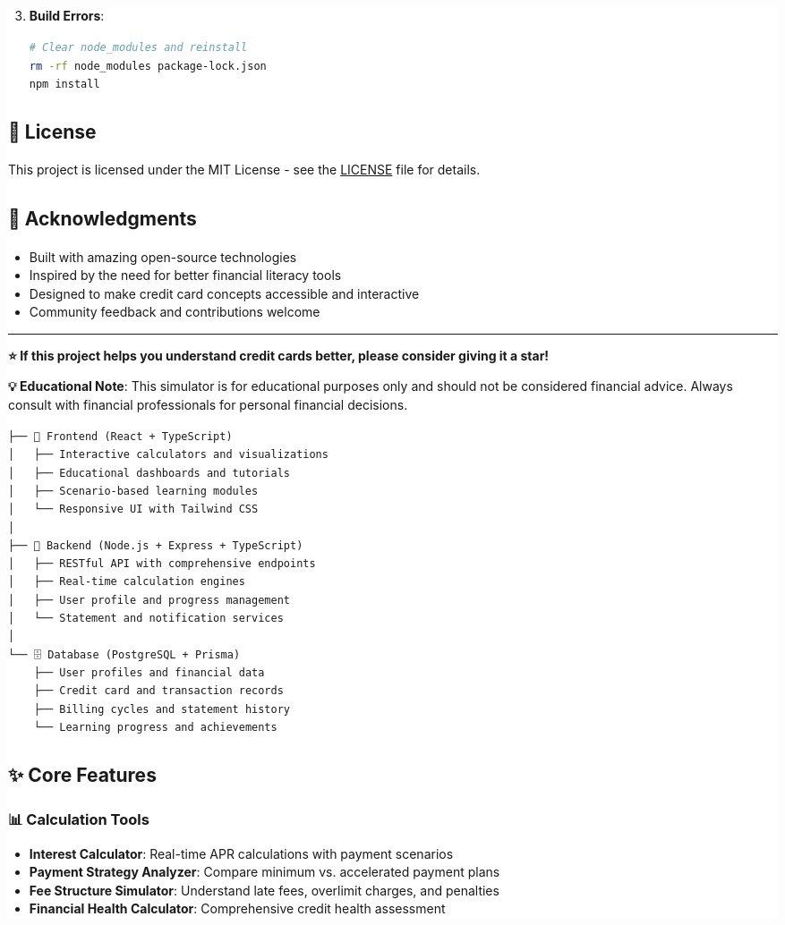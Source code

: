 3. **Build Errors**:
   ```bash
   # Clear node_modules and reinstall
   rm -rf node_modules package-lock.json
   npm install
   ```

## 📄 License

This project is licensed under the MIT License - see the [LICENSE](LICENSE) file for details.

## 🌟 Acknowledgments

- Built with amazing open-source technologies
- Inspired by the need for better financial literacy tools
- Designed to make credit card concepts accessible and interactive
- Community feedback and contributions welcome

---

**⭐ If this project helps you understand credit cards better, please consider giving it a star!**

**💡 Educational Note**: This simulator is for educational purposes only and should not be considered financial advice. Always consult with financial professionals for personal financial decisions.

```
├── 🎨 Frontend (React + TypeScript)
│   ├── Interactive calculators and visualizations
│   ├── Educational dashboards and tutorials
│   ├── Scenario-based learning modules
│   └── Responsive UI with Tailwind CSS
│
├── 🔧 Backend (Node.js + Express + TypeScript)
│   ├── RESTful API with comprehensive endpoints
│   ├── Real-time calculation engines
│   ├── User profile and progress management
│   └── Statement and notification services
│
└── 🗄️ Database (PostgreSQL + Prisma)
    ├── User profiles and financial data
    ├── Credit card and transaction records
    ├── Billing cycles and statement history
    └── Learning progress and achievements
```

## ✨ Core Features

### 📊 **Calculation Tools**

- **Interest Calculator**: Real-time APR calculations with payment scenarios
- **Payment Strategy Analyzer**: Compare minimum vs. accelerated payment plans
- **Fee Structure Simulator**: Understand late fees, overlimit charges, and penalties
- **Financial Health Calculator**: Comprehensive credit health assessment

